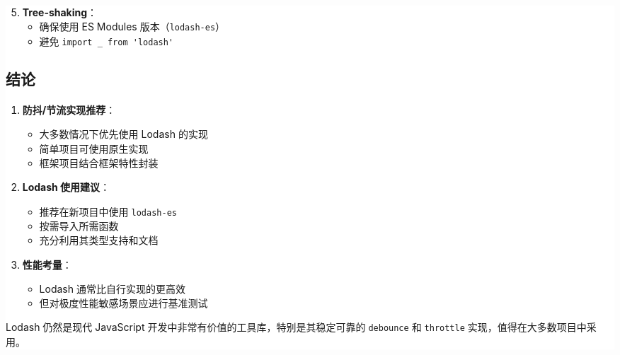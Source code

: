 5. **Tree-shaking**：
    - 确保使用 ES Modules 版本（`lodash-es`）
    - 避免 `import _ from 'lodash'`

## 结论

1. **防抖/节流实现推荐**：
    - 大多数情况下优先使用 Lodash 的实现
    - 简单项目可使用原生实现
    - 框架项目结合框架特性封装

2. **Lodash 使用建议**：
    - 推荐在新项目中使用 `lodash-es`
    - 按需导入所需函数
    - 充分利用其类型支持和文档

3. **性能考量**：
    - Lodash 通常比自行实现的更高效
    - 但对极度性能敏感场景应进行基准测试

Lodash 仍然是现代 JavaScript 开发中非常有价值的工具库，特别是其稳定可靠的 `debounce` 和 `throttle` 实现，值得在大多数项目中采用。